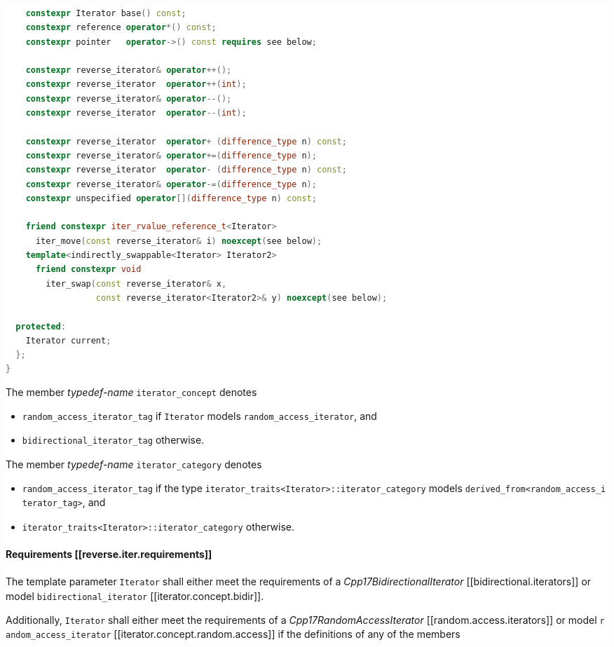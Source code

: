 ``` cpp
    constexpr Iterator base() const;
    constexpr reference operator*() const;
    constexpr pointer   operator->() const requires see below;

    constexpr reverse_iterator& operator++();
    constexpr reverse_iterator  operator++(int);
    constexpr reverse_iterator& operator--();
    constexpr reverse_iterator  operator--(int);

    constexpr reverse_iterator  operator+ (difference_type n) const;
    constexpr reverse_iterator& operator+=(difference_type n);
    constexpr reverse_iterator  operator- (difference_type n) const;
    constexpr reverse_iterator& operator-=(difference_type n);
    constexpr unspecified operator[](difference_type n) const;

    friend constexpr iter_rvalue_reference_t<Iterator>
      iter_move(const reverse_iterator& i) noexcept(see below);
    template<indirectly_swappable<Iterator> Iterator2>
      friend constexpr void
        iter_swap(const reverse_iterator& x,
                  const reverse_iterator<Iterator2>& y) noexcept(see below);

  protected:
    Iterator current;
  };
}
```

The member *typedef-name* `iterator_concept` denotes

- `random_access_iterator_tag` if `Iterator` models
  `random_access_iterator`, and

- `bidirectional_iterator_tag` otherwise.

The member *typedef-name* `iterator_category` denotes

- `random_access_iterator_tag` if the type
  `iterator_traits<Iterator>::iterator_category` models
  `derived_from<random_access_iterator_tag>`, and

- `iterator_traits<Iterator>::iterator_category` otherwise.

#### Requirements <a id="reverse.iter.requirements">[[reverse.iter.requirements]]</a>

The template parameter `Iterator` shall either meet the requirements of
a *Cpp17BidirectionalIterator* [[bidirectional.iterators]] or model
`bidirectional_iterator` [[iterator.concept.bidir]].

Additionally, `Iterator` shall either meet the requirements of a
*Cpp17RandomAccessIterator* [[random.access.iterators]] or model
`random_access_iterator` [[iterator.concept.random.access]] if the
definitions of any of the members

